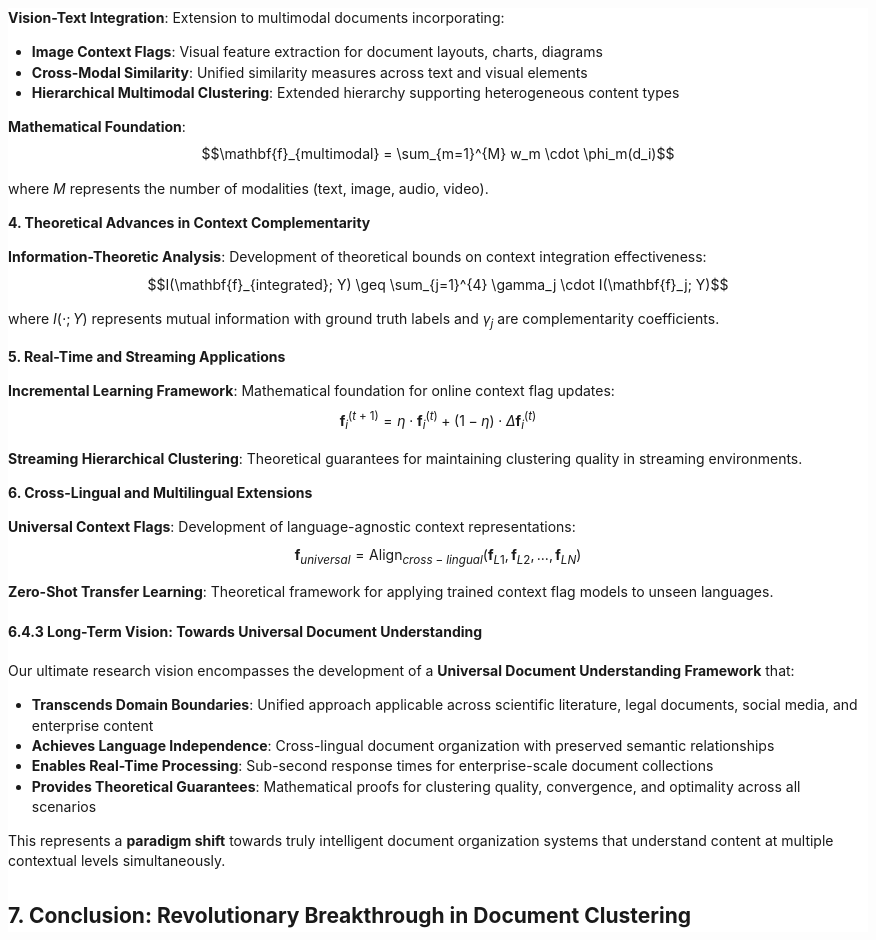 **Vision-Text Integration**: Extension to multimodal documents incorporating:
- **Image Context Flags**: Visual feature extraction for document layouts, charts, diagrams
- **Cross-Modal Similarity**: Unified similarity measures across text and visual elements
- **Hierarchical Multimodal Clustering**: Extended hierarchy supporting heterogeneous content types

**Mathematical Foundation**:
$$\mathbf{f}_{multimodal} = \sum_{m=1}^{M} w_m \cdot \phi_m(d_i)$$

where $M$ represents the number of modalities (text, image, audio, video).

**4. Theoretical Advances in Context Complementarity**

**Information-Theoretic Analysis**: Development of theoretical bounds on context integration effectiveness:
$$I(\mathbf{f}_{integrated}; Y) \geq \sum_{j=1}^{4} \gamma_j \cdot I(\mathbf{f}_j; Y)$$

where $I(\cdot; Y)$ represents mutual information with ground truth labels and $\gamma_j$ are complementarity coefficients.

**5. Real-Time and Streaming Applications**

**Incremental Learning Framework**: Mathematical foundation for online context flag updates:
$$\mathbf{f}_i^{(t+1)} = \eta \cdot \mathbf{f}_i^{(t)} + (1-\eta) \cdot \Delta\mathbf{f}_i^{(t)}$$

**Streaming Hierarchical Clustering**: Theoretical guarantees for maintaining clustering quality in streaming environments.

**6. Cross-Lingual and Multilingual Extensions**

**Universal Context Flags**: Development of language-agnostic context representations:
$$\mathbf{f}_{universal} = \text{Align}_{cross-lingual}(\mathbf{f}_{L1}, \mathbf{f}_{L2}, ..., \mathbf{f}_{LN})$$

**Zero-Shot Transfer Learning**: Theoretical framework for applying trained context flag models to unseen languages.

#### 6.4.3 Long-Term Vision: Towards Universal Document Understanding

Our ultimate research vision encompasses the development of a **Universal Document Understanding Framework** that:

- **Transcends Domain Boundaries**: Unified approach applicable across scientific literature, legal documents, social media, and enterprise content
- **Achieves Language Independence**: Cross-lingual document organization with preserved semantic relationships
- **Enables Real-Time Processing**: Sub-second response times for enterprise-scale document collections
- **Provides Theoretical Guarantees**: Mathematical proofs for clustering quality, convergence, and optimality across all scenarios

This represents a **paradigm shift** towards truly intelligent document organization systems that understand content at multiple contextual levels simultaneously.

## 7. Conclusion: Revolutionary Breakthrough in Document Clustering
